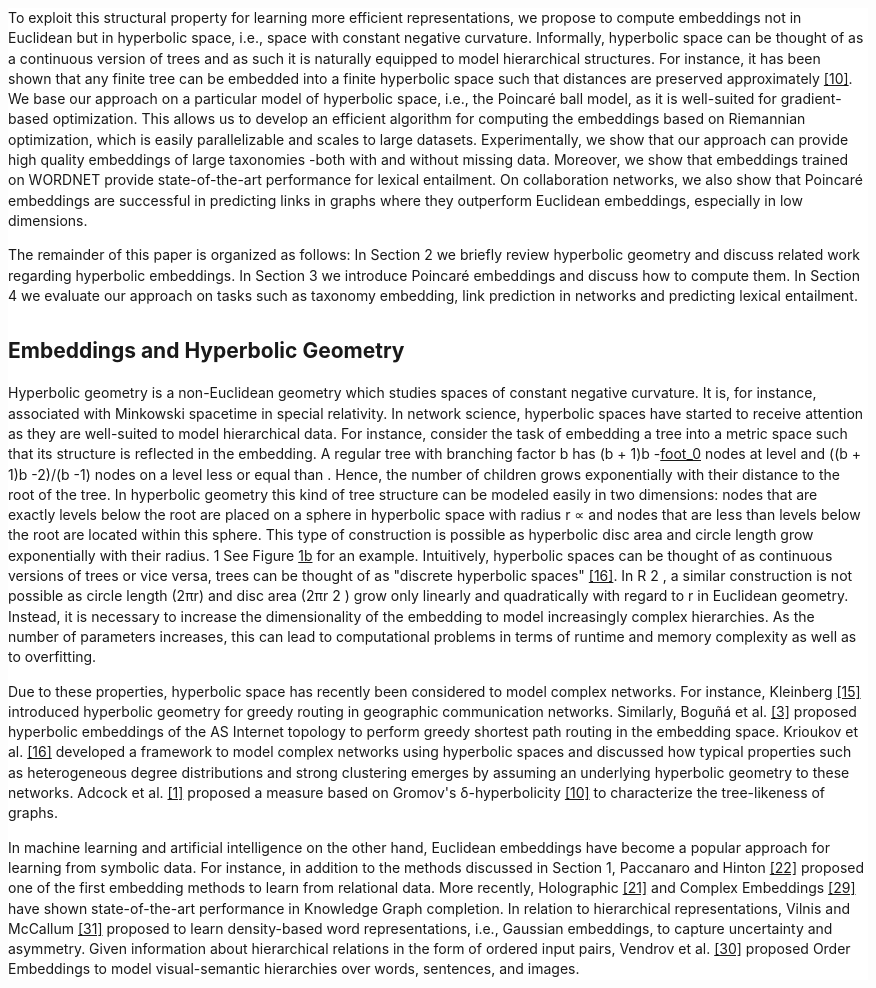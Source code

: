 To exploit this structural property for learning more efficient representations, we propose to compute embeddings not in Euclidean but in hyperbolic space, i.e., space with constant negative curvature. Informally, hyperbolic space can be thought of as a continuous version of trees and as such it is naturally equipped to model hierarchical structures. For instance, it has been shown that any finite tree can be embedded into a finite hyperbolic space such that distances are preserved approximately [[10]](#b9). We base our approach on a particular model of hyperbolic space, i.e., the Poincaré ball model, as it is well-suited for gradient-based optimization. This allows us to develop an efficient algorithm for computing the embeddings based on Riemannian optimization, which is easily parallelizable and scales to large datasets. Experimentally, we show that our approach can provide high quality embeddings of large taxonomies -both with and without missing data. Moreover, we show that embeddings trained on WORDNET provide state-of-the-art performance for lexical entailment. On collaboration networks, we also show that Poincaré embeddings are successful in predicting links in graphs where they outperform Euclidean embeddings, especially in low dimensions.

The remainder of this paper is organized as follows: In Section 2 we briefly review hyperbolic geometry and discuss related work regarding hyperbolic embeddings. In Section 3 we introduce Poincaré embeddings and discuss how to compute them. In Section 4 we evaluate our approach on tasks such as taxonomy embedding, link prediction in networks and predicting lexical entailment.


## Embeddings and Hyperbolic Geometry

Hyperbolic geometry is a non-Euclidean geometry which studies spaces of constant negative curvature. It is, for instance, associated with Minkowski spacetime in special relativity. In network science, hyperbolic spaces have started to receive attention as they are well-suited to model hierarchical data. For instance, consider the task of embedding a tree into a metric space such that its structure is reflected in the embedding. A regular tree with branching factor b has (b + 1)b -[foot_0](#foot_0) nodes at level and ((b + 1)b -2)/(b -1) nodes on a level less or equal than . Hence, the number of children grows exponentially with their distance to the root of the tree. In hyperbolic geometry this kind of tree structure can be modeled easily in two dimensions: nodes that are exactly levels below the root are placed on a sphere in hyperbolic space with radius r ∝ and nodes that are less than levels below the root are located within this sphere. This type of construction is possible as hyperbolic disc area and circle length grow exponentially with their radius. 1 See Figure [1b](#fig_0) for an example. Intuitively, hyperbolic spaces can be thought of as continuous versions of trees or vice versa, trees can be thought of as "discrete hyperbolic spaces" [[16]](#b15). In R 2 , a similar construction is not possible as circle length (2πr) and disc area (2πr 2 ) grow only linearly and quadratically with regard to r in Euclidean geometry. Instead, it is necessary to increase the dimensionality of the embedding to model increasingly complex hierarchies. As the number of parameters increases, this can lead to computational problems in terms of runtime and memory complexity as well as to overfitting.

Due to these properties, hyperbolic space has recently been considered to model complex networks. For instance, Kleinberg [[15]](#b14) introduced hyperbolic geometry for greedy routing in geographic communication networks. Similarly, Boguñá et al. [[3]](#b2) proposed hyperbolic embeddings of the AS Internet topology to perform greedy shortest path routing in the embedding space. Krioukov et al. [[16]](#b15) developed a framework to model complex networks using hyperbolic spaces and discussed how typical properties such as heterogeneous degree distributions and strong clustering emerges by assuming an underlying hyperbolic geometry to these networks. Adcock et al. [[1]](#b0) proposed a measure based on Gromov's δ-hyperbolicity [[10]](#b9) to characterize the tree-likeness of graphs.

In machine learning and artificial intelligence on the other hand, Euclidean embeddings have become a popular approach for learning from symbolic data. For instance, in addition to the methods discussed in Section 1, Paccanaro and Hinton [[22]](#b21) proposed one of the first embedding methods to learn from relational data. More recently, Holographic [[21]](#b20) and Complex Embeddings [[29]](#b28) have shown state-of-the-art performance in Knowledge Graph completion. In relation to hierarchical representations, Vilnis and McCallum [[31]](#b30) proposed to learn density-based word representations, i.e., Gaussian embeddings, to capture uncertainty and asymmetry. Given information about hierarchical relations in the form of ordered input pairs, Vendrov et al. [[30]](#b29) proposed Order Embeddings to model visual-semantic hierarchies over words, sentences, and images.

